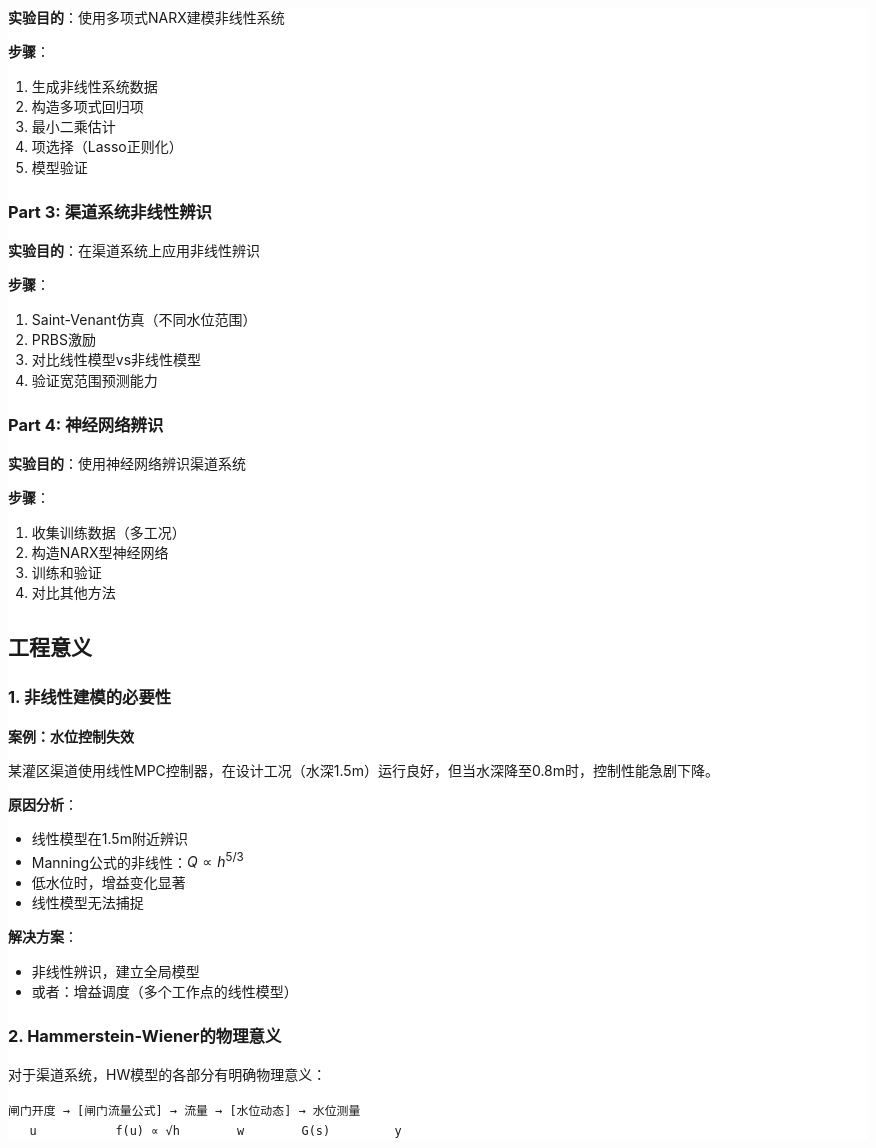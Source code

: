 **实验目的**：使用多项式NARX建模非线性系统

**步骤**：
1. 生成非线性系统数据
2. 构造多项式回归项
3. 最小二乘估计
4. 项选择（Lasso正则化）
5. 模型验证

### Part 3: 渠道系统非线性辨识

**实验目的**：在渠道系统上应用非线性辨识

**步骤**：
1. Saint-Venant仿真（不同水位范围）
2. PRBS激励
3. 对比线性模型vs非线性模型
4. 验证宽范围预测能力

### Part 4: 神经网络辨识

**实验目的**：使用神经网络辨识渠道系统

**步骤**：
1. 收集训练数据（多工况）
2. 构造NARX型神经网络
3. 训练和验证
4. 对比其他方法

## 工程意义

### 1. 非线性建模的必要性

**案例：水位控制失效**

某灌区渠道使用线性MPC控制器，在设计工况（水深1.5m）运行良好，但当水深降至0.8m时，控制性能急剧下降。

**原因分析**：
- 线性模型在1.5m附近辨识
- Manning公式的非线性：$Q \propto h^{5/3}$
- 低水位时，增益变化显著
- 线性模型无法捕捉

**解决方案**：
- 非线性辨识，建立全局模型
- 或者：增益调度（多个工作点的线性模型）

### 2. Hammerstein-Wiener的物理意义

对于渠道系统，HW模型的各部分有明确物理意义：

```
闸门开度 → [闸门流量公式] → 流量 → [水位动态] → 水位测量
   u           f(u) ∝ √h        w        G(s)         y
```
